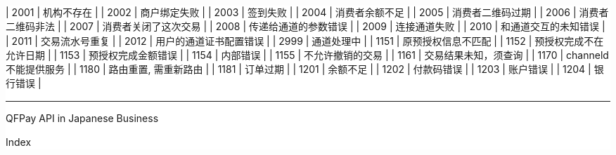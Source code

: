 | 2001   | 机构不存在                       |
| 2002   | 商户绑定失败                     |
| 2003   | 签到失败                         |
| 2004   | 消费者余额不足                   |
| 2005   | 消费者二维码过期                 |
| 2006   | 消费者二维码非法                 |
| 2007   | 消费者关闭了这次交易             |
| 2008   | 传递给通道的参数错误             |
| 2009   | 连接通道失败                     |
| 2010   | 和通道交互的未知错误             |
| 2011   | 交易流水号重复                   |
| 2012   | 用户的通道证书配置错误           |
| 2999   | 通道处理中                       |
| 1151   | 原预授权信息不匹配               |
| 1152   | 预授权完成不在允许日期           |
| 1153   | 预授权完成金额错误               |
| 1154   | 内部错误                         |
| 1155   | 不允许撤销的交易                 |
| 1161   | 交易结果未知，须查询             |
| 1170   | channeld不能提供服务             |
| 1180   | 路由重置, 需重新路由             |
| 1181   | 订单过期                         |
| 1201   | 余额不足                         |
| 1202   | 付款码错误                       |
| 1203   | 账户错误                         |
| 1204   | 银行错误                         |

---




QFPay API in Japanese Business

Index
